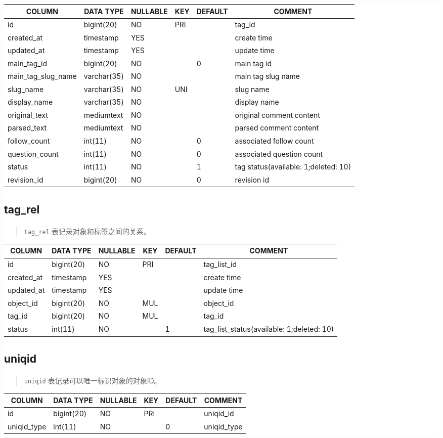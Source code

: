 | COLUMN                                                                            | DATA TYPE                      | NULLABLE | KEY | DEFAULT | COMMENT                                                                                 |
| --------------------------------------------------------------------------------- | ------------------------------ | -------- | --- | ------- | --------------------------------------------------------------------------------------- |
| id                                                                                | bigint(20)  | NO       | PRI |         | tag_id                                                             |
| created_at                                                   | timestamp                      | YES      |     |         | create time                                                                             |
| updated_at                                                   | timestamp                      | YES      |     |         | update time                                                                             |
| main_tag_id                             | bigint(20)  | NO       |     | 0       | main tag id                                                                             |
| main_tag_slug_name | varchar(35) | NO       |     |         | main tag slug name                                                                      |
| slug_name                                                    | varchar(35) | NO       | UNI |         | slug name                                                                               |
| display_name                                                 | varchar(35) | NO       |     |         | display name                                                                            |
| original_text                                                | mediumtext                     | NO       |     |         | original comment content                                                                |
| parsed_text                                                  | mediumtext                     | NO       |     |         | parsed comment content                                                                  |
| follow_count                                                 | int(11)     | NO       |     | 0       | associated follow count                                                                 |
| question_count                                               | int(11)     | NO       |     | 0       | associated question count                                                               |
| status                                                                            | int(11)     | NO       |     | 1       | tag status(available: 1;deleted: 10) |
| revision_id                                                  | bigint(20)  | NO       |     | 0       | revision id                                                                             |

## tag_rel

> `tag_rel` 表记录对象和标签之间的关系。

| COLUMN                          | DATA TYPE                     | NULLABLE | KEY | DEFAULT | COMMENT                                                                                                                                |
| ------------------------------- | ----------------------------- | -------- | --- | ------- | -------------------------------------------------------------------------------------------------------------------------------------- |
| id                              | bigint(20) | NO       | PRI |         | tag_list_id                                                                                  |
| created_at | timestamp                     | YES      |     |         | create time                                                                                                                            |
| updated_at | timestamp                     | YES      |     |         | update time                                                                                                                            |
| object_id  | bigint(20) | NO       | MUL |         | object_id                                                                                                         |
| tag_id     | bigint(20) | NO       | MUL |         | tag_id                                                                                                            |
| status                          | int(11)    | NO       |     | 1       | tag_list_status(available: 1;deleted: 10) |

## uniqid

> `uniqid` 表记录可以唯一标识对象的对象ID。

| COLUMN                           | DATA TYPE                     | NULLABLE | KEY | DEFAULT | COMMENT                          |
| -------------------------------- | ----------------------------- | -------- | --- | ------- | -------------------------------- |
| id                               | bigint(20) | NO       | PRI |         | uniqid_id   |
| uniqid_type | int(11)    | NO       |     | 0       | uniqid_type |
